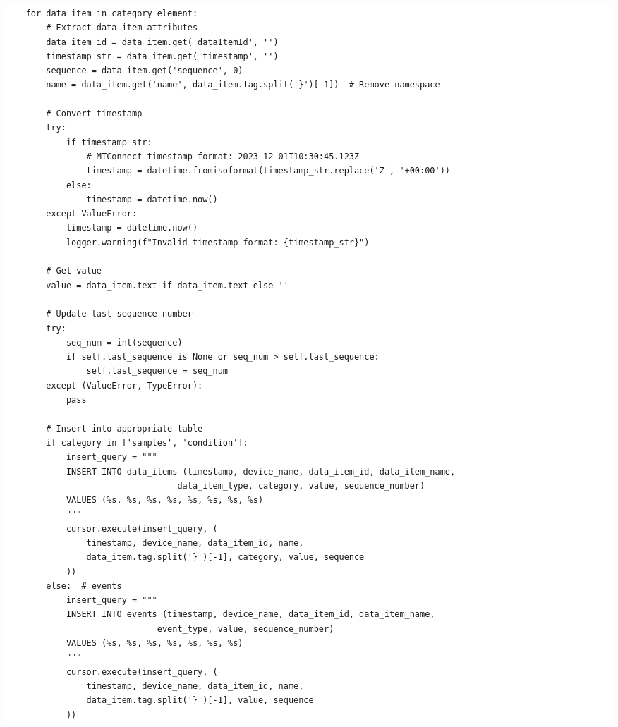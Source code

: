         for data_item in category_element:
            # Extract data item attributes
            data_item_id = data_item.get('dataItemId', '')
            timestamp_str = data_item.get('timestamp', '')
            sequence = data_item.get('sequence', 0)
            name = data_item.get('name', data_item.tag.split('}')[-1])  # Remove namespace
            
            # Convert timestamp
            try:
                if timestamp_str:
                    # MTConnect timestamp format: 2023-12-01T10:30:45.123Z
                    timestamp = datetime.fromisoformat(timestamp_str.replace('Z', '+00:00'))
                else:
                    timestamp = datetime.now()
            except ValueError:
                timestamp = datetime.now()
                logger.warning(f"Invalid timestamp format: {timestamp_str}")
            
            # Get value
            value = data_item.text if data_item.text else ''
            
            # Update last sequence number
            try:
                seq_num = int(sequence)
                if self.last_sequence is None or seq_num > self.last_sequence:
                    self.last_sequence = seq_num
            except (ValueError, TypeError):
                pass
            
            # Insert into appropriate table
            if category in ['samples', 'condition']:
                insert_query = """
                INSERT INTO data_items (timestamp, device_name, data_item_id, data_item_name, 
                                      data_item_type, category, value, sequence_number)
                VALUES (%s, %s, %s, %s, %s, %s, %s, %s)
                """
                cursor.execute(insert_query, (
                    timestamp, device_name, data_item_id, name, 
                    data_item.tag.split('}')[-1], category, value, sequence
                ))
            else:  # events
                insert_query = """
                INSERT INTO events (timestamp, device_name, data_item_id, data_item_name, 
                                  event_type, value, sequence_number)
                VALUES (%s, %s, %s, %s, %s, %s, %s)
                """
                cursor.execute(insert_query, (
                    timestamp, device_name, data_item_id, name, 
                    data_item.tag.split('}')[-1], value, sequence
                ))
    